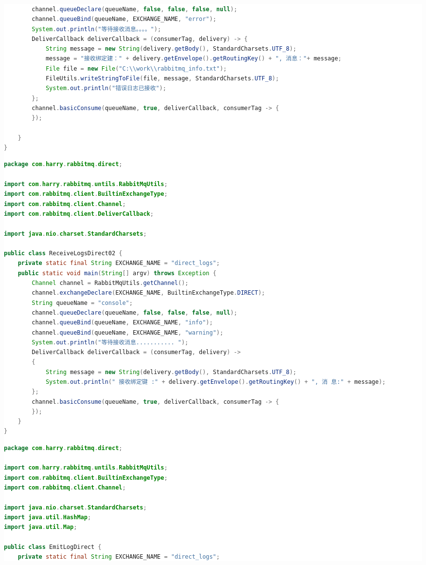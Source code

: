 ```java
        channel.queueDeclare(queueName, false, false, false, null);
        channel.queueBind(queueName, EXCHANGE_NAME, "error");
        System.out.println("等待接收消息。。。。");
        DeliverCallback deliverCallback = (consumerTag, delivery) -> {
            String message = new String(delivery.getBody(), StandardCharsets.UTF_8);
            message = "接收绑定建：" + delivery.getEnvelope().getRoutingKey() + ", 消息："+ message;
            File file = new File("C:\\work\\rabbitmq_info.txt");
            FileUtils.writeStringToFile(file, message, StandardCharsets.UTF_8);
            System.out.println("错误日志已接收");
        };
        channel.basicConsume(queueName, true, deliverCallback, consumerTag -> {
        });

    }
}
```



```java
package com.harry.rabbitmq.direct;

import com.harry.rabbitmq.untils.RabbitMqUtils;
import com.rabbitmq.client.BuiltinExchangeType;
import com.rabbitmq.client.Channel;
import com.rabbitmq.client.DeliverCallback;

import java.nio.charset.StandardCharsets;

public class ReceiveLogsDirect02 {
    private static final String EXCHANGE_NAME = "direct_logs";
    public static void main(String[] argv) throws Exception {
        Channel channel = RabbitMqUtils.getChannel();
        channel.exchangeDeclare(EXCHANGE_NAME, BuiltinExchangeType.DIRECT);
        String queueName = "console";
        channel.queueDeclare(queueName, false, false, false, null);
        channel.queueBind(queueName, EXCHANGE_NAME, "info");
        channel.queueBind(queueName, EXCHANGE_NAME, "warning");
        System.out.println("等待接收消息........... ");
        DeliverCallback deliverCallback = (consumerTag, delivery) ->
        {
            String message = new String(delivery.getBody(), StandardCharsets.UTF_8);
            System.out.println(" 接收绑定键 :" + delivery.getEnvelope().getRoutingKey() + ", 消 息:" + message);
        };
        channel.basicConsume(queueName, true, deliverCallback, consumerTag -> {
        });
    }
}
```



```java
package com.harry.rabbitmq.direct;

import com.harry.rabbitmq.untils.RabbitMqUtils;
import com.rabbitmq.client.BuiltinExchangeType;
import com.rabbitmq.client.Channel;

import java.nio.charset.StandardCharsets;
import java.util.HashMap;
import java.util.Map;

public class EmitLogDirect {
    private static final String EXCHANGE_NAME = "direct_logs";
```